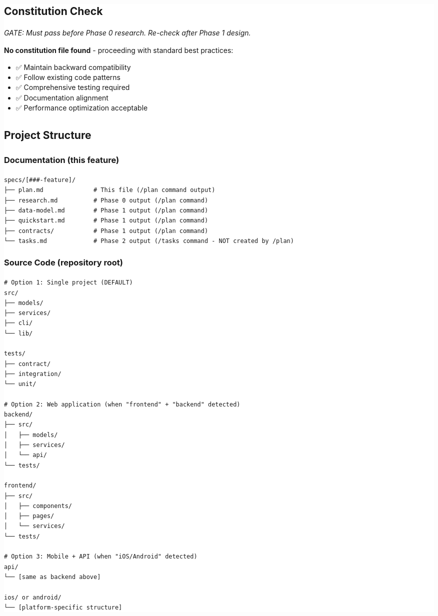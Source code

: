 ## Constitution Check
*GATE: Must pass before Phase 0 research. Re-check after Phase 1 design.*

**No constitution file found** - proceeding with standard best practices:
- ✅ Maintain backward compatibility
- ✅ Follow existing code patterns
- ✅ Comprehensive testing required
- ✅ Documentation alignment
- ✅ Performance optimization acceptable

## Project Structure

### Documentation (this feature)
```
specs/[###-feature]/
├── plan.md              # This file (/plan command output)
├── research.md          # Phase 0 output (/plan command)
├── data-model.md        # Phase 1 output (/plan command)
├── quickstart.md        # Phase 1 output (/plan command)
├── contracts/           # Phase 1 output (/plan command)
└── tasks.md             # Phase 2 output (/tasks command - NOT created by /plan)
```

### Source Code (repository root)
```
# Option 1: Single project (DEFAULT)
src/
├── models/
├── services/
├── cli/
└── lib/

tests/
├── contract/
├── integration/
└── unit/

# Option 2: Web application (when "frontend" + "backend" detected)
backend/
├── src/
│   ├── models/
│   ├── services/
│   └── api/
└── tests/

frontend/
├── src/
│   ├── components/
│   ├── pages/
│   └── services/
└── tests/

# Option 3: Mobile + API (when "iOS/Android" detected)
api/
└── [same as backend above]

ios/ or android/
└── [platform-specific structure]
```
